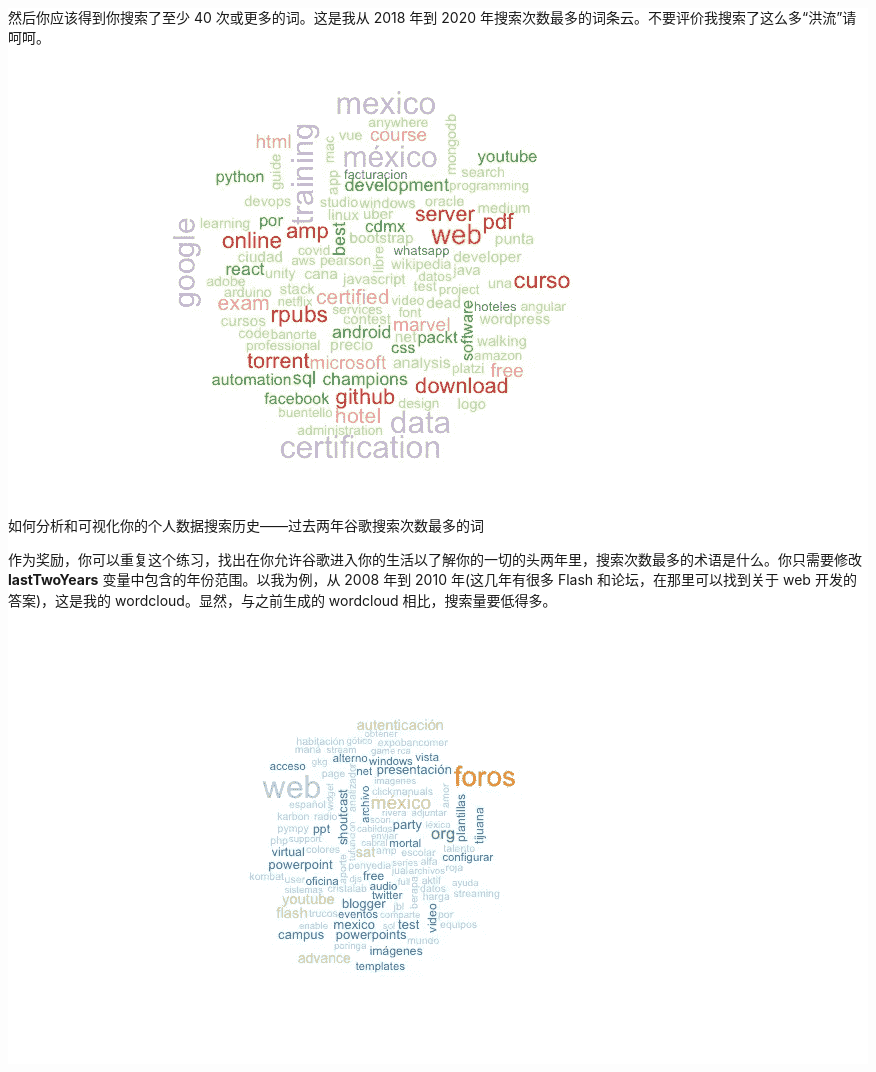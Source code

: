 然后你应该得到你搜索了至少 40 次或更多的词。这是我从 2018 年到 2020 年搜索次数最多的词条云。不要评价我搜索了这么多“洪流”请呵呵。

![](img/323ca882697ed1b0a39955d6b85af88e.png)

如何分析和可视化你的个人数据搜索历史——过去两年谷歌搜索次数最多的词

作为奖励，你可以重复这个练习，找出在你允许谷歌进入你的生活以了解你的一切的头两年里，搜索次数最多的术语是什么。你只需要修改 **lastTwoYears** 变量中包含的年份范围。以我为例，从 2008 年到 2010 年(这几年有很多 Flash 和论坛，在那里可以找到关于 web 开发的答案)，这是我的 wordcloud。显然，与之前生成的 wordcloud 相比，搜索量要低得多。

![](img/66aa769a2f84ba7653227611177397a1.png)
